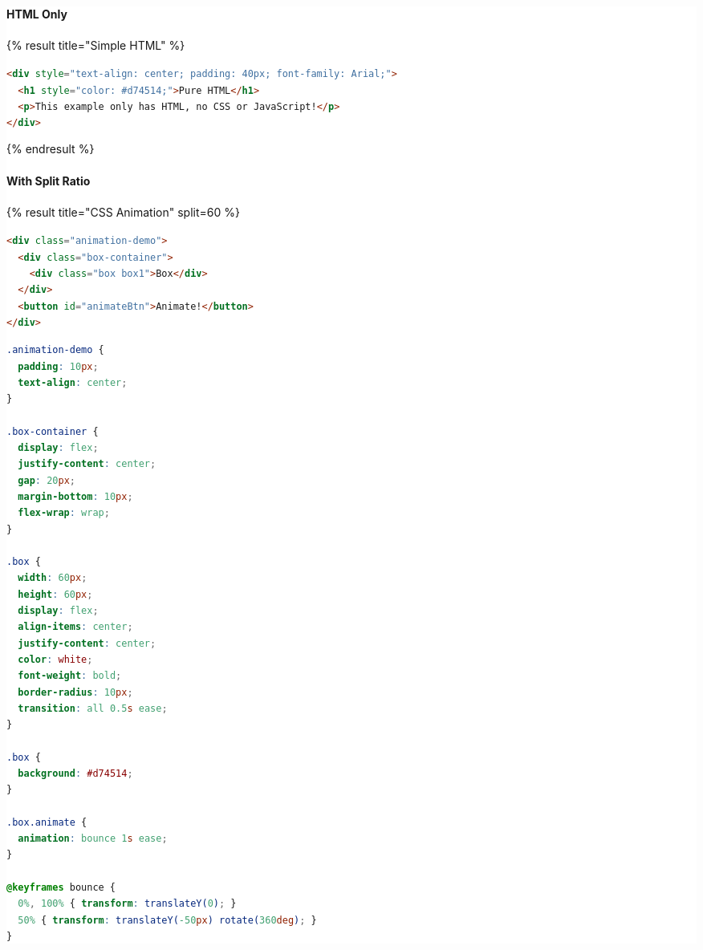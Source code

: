 #### HTML Only

{% result title="Simple HTML" %}
```html
<div style="text-align: center; padding: 40px; font-family: Arial;">
  <h1 style="color: #d74514;">Pure HTML</h1>
  <p>This example only has HTML, no CSS or JavaScript!</p>
</div>
```
{% endresult %}

#### With Split Ratio

{% result title="CSS Animation" split=60 %}
```html
<div class="animation-demo">
  <div class="box-container">
    <div class="box box1">Box</div>
  </div>
  <button id="animateBtn">Animate!</button>
</div>
```

```css
.animation-demo {
  padding: 10px;
  text-align: center;
}

.box-container {
  display: flex;
  justify-content: center;
  gap: 20px;
  margin-bottom: 10px;
  flex-wrap: wrap;
}

.box {
  width: 60px;
  height: 60px;
  display: flex;
  align-items: center;
  justify-content: center;
  color: white;
  font-weight: bold;
  border-radius: 10px;
  transition: all 0.5s ease;
}

.box {
  background: #d74514;
}

.box.animate {
  animation: bounce 1s ease;
}

@keyframes bounce {
  0%, 100% { transform: translateY(0); }
  50% { transform: translateY(-50px) rotate(360deg); }
}
```
